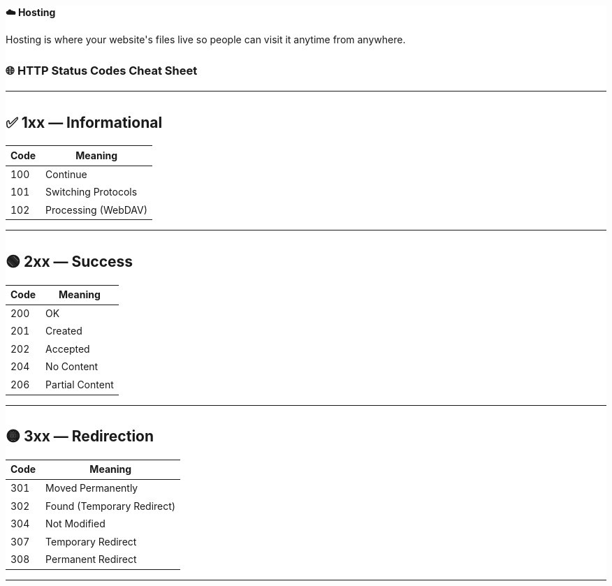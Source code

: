 
#### ☁️ Hosting

Hosting is where your website's files live so people can visit it anytime from anywhere.

### 🌐 HTTP Status Codes Cheat Sheet

---

## ✅ 1xx — Informational

| Code | Meaning             |
| ---- | ------------------- |
| 100  | Continue            |
| 101  | Switching Protocols |
| 102  | Processing (WebDAV) |

---

## 🟢 2xx — Success

| Code | Meaning         |
| ---- | --------------- |
| 200  | OK              |
| 201  | Created         |
| 202  | Accepted        |
| 204  | No Content      |
| 206  | Partial Content |

---

## 🟡 3xx — Redirection

| Code | Meaning                    |
| ---- | -------------------------- |
| 301  | Moved Permanently          |
| 302  | Found (Temporary Redirect) |
| 304  | Not Modified               |
| 307  | Temporary Redirect         |
| 308  | Permanent Redirect         |

---
